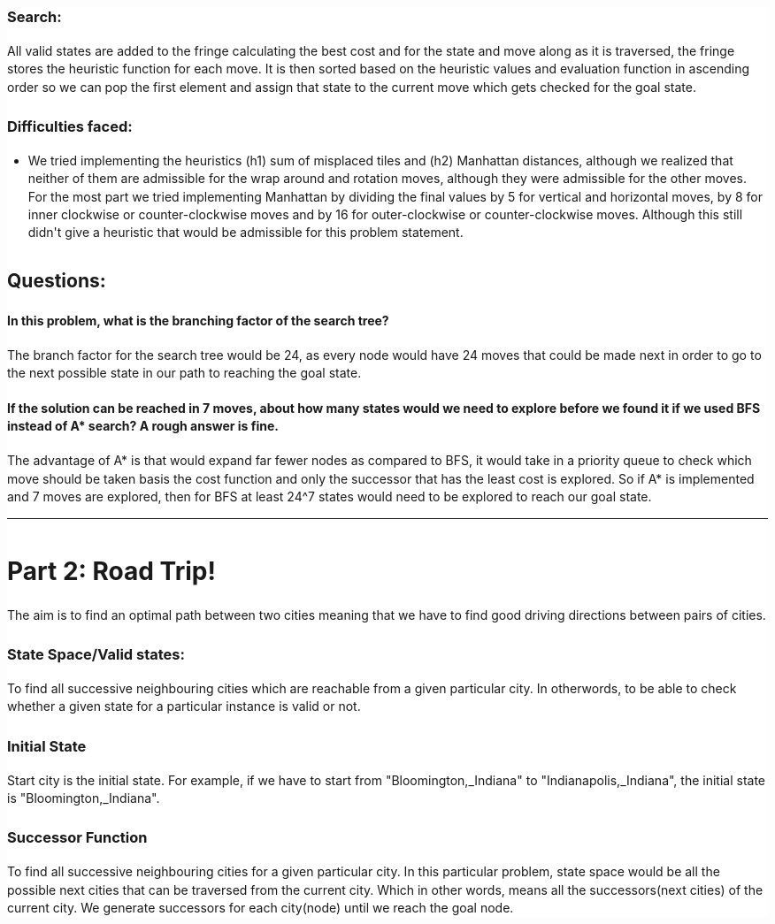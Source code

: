 ### Search:
All valid states are added to the fringe calculating the best cost and for the state and move along as it is traversed, the fringe stores the heuristic function for each move. It is then sorted based on the heuristic values and evaluation function in ascending order so we can pop the first element and assign that state to the current move which gets checked for the goal state. 


### Difficulties faced:
* We tried implementing the heuristics (h1) sum of misplaced tiles and (h2) Manhattan distances, although we realized that neither of them are admissible for the wrap around and rotation moves, although they were admissible for the other moves. For the most part we tried implementing Manhattan by dividing the final values by 5 for vertical and horizontal moves, by 8 for inner clockwise or counter-clockwise moves and by 16 for outer-clockwise or counter-clockwise moves. Although this still didn't give a heuristic that would be admissible for this problem statement.

## Questions:
#### In this problem, what is the branching factor of the search tree?
The branch factor for the search tree would be 24, as every node would have 24 moves that could be made next in order to go to the next possible state in our path to reaching the goal state.
#### If the solution can be reached in 7 moves, about how many states would we need to explore before we found it if we used BFS instead of A* search? A rough answer is fine.
The advantage of A* is that would expand far fewer nodes as compared to BFS, it would take in a priority queue to check which move should be taken basis the cost function and only the successor that has the least cost is explored. So if A* is implemented and 7 moves are explored, then for BFS at least 24^7 states would need to be explored to reach our goal state.



---------------------------------------------------------------------------------------


# Part 2: Road Trip!
The aim is to find an optimal path between two cities meaning that we have to find good driving directions between pairs of cities.

### State Space/Valid states:
To find all successive neighbouring cities which are reachable from a given particular city. In otherwords, to be able to check whether a given state for a particular instance is valid or not. 

### Initial State
Start city is the initial state. For example, if we have to start from "Bloomington,_Indiana" to "Indianapolis,_Indiana", the initial state is "Bloomington,_Indiana".

### Successor Function
To find all successive neighbouring cities for a given particular city. In this particular problem, state space would be all the possible next cities that can be  traversed from the current city. Which in other words, means all the successors(next cities) of the current city. We generate successors for each city(node) until we reach the goal node.
